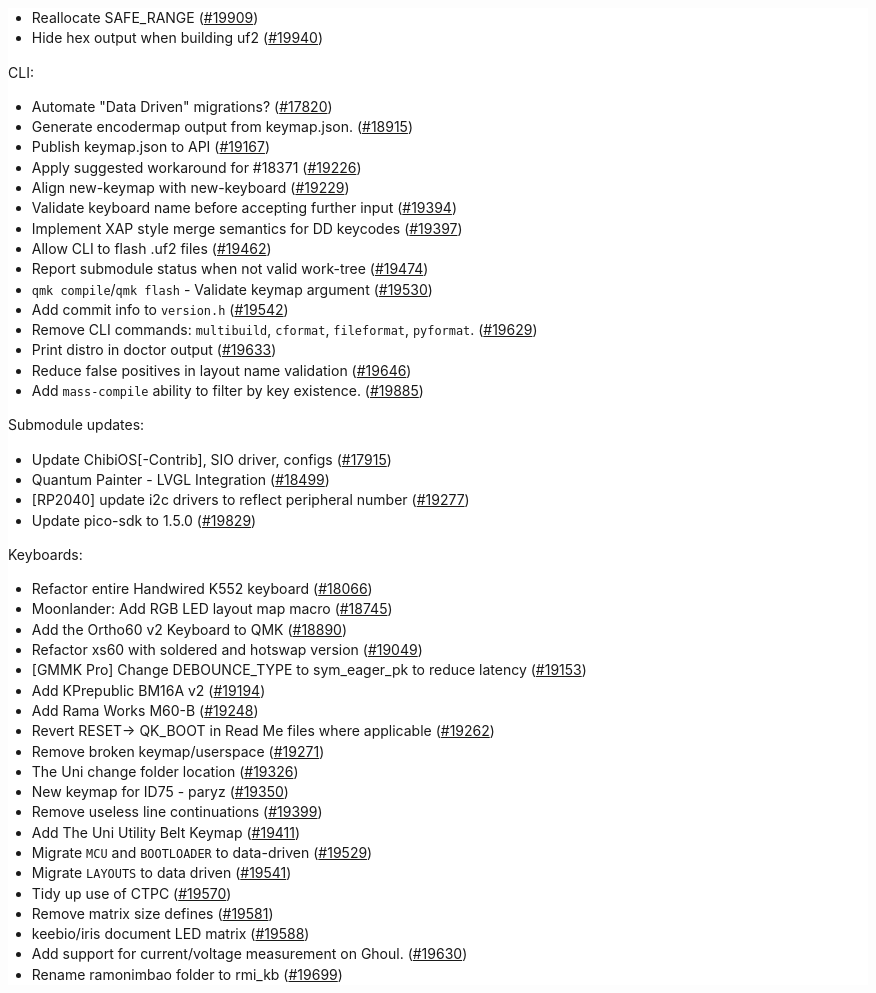 * Reallocate SAFE_RANGE ([#19909](https://github.com/qmk/qmk_firmware/pull/19909))
* Hide hex output when building uf2 ([#19940](https://github.com/qmk/qmk_firmware/pull/19940))

CLI:
* Automate "Data Driven" migrations? ([#17820](https://github.com/qmk/qmk_firmware/pull/17820))
* Generate encodermap output from keymap.json. ([#18915](https://github.com/qmk/qmk_firmware/pull/18915))
* Publish keymap.json to API ([#19167](https://github.com/qmk/qmk_firmware/pull/19167))
* Apply suggested workaround for #18371 ([#19226](https://github.com/qmk/qmk_firmware/pull/19226))
* Align new-keymap with new-keyboard ([#19229](https://github.com/qmk/qmk_firmware/pull/19229))
* Validate keyboard name before accepting further input ([#19394](https://github.com/qmk/qmk_firmware/pull/19394))
* Implement XAP style merge semantics for DD keycodes ([#19397](https://github.com/qmk/qmk_firmware/pull/19397))
* Allow CLI to flash .uf2 files ([#19462](https://github.com/qmk/qmk_firmware/pull/19462))
* Report submodule status when not valid work-tree ([#19474](https://github.com/qmk/qmk_firmware/pull/19474))
* `qmk compile`/`qmk flash` - Validate keymap argument ([#19530](https://github.com/qmk/qmk_firmware/pull/19530))
* Add commit info to `version.h` ([#19542](https://github.com/qmk/qmk_firmware/pull/19542))
* Remove CLI commands: `multibuild`, `cformat`, `fileformat`, `pyformat`. ([#19629](https://github.com/qmk/qmk_firmware/pull/19629))
* Print distro in doctor output ([#19633](https://github.com/qmk/qmk_firmware/pull/19633))
* Reduce false positives in layout name validation ([#19646](https://github.com/qmk/qmk_firmware/pull/19646))
* Add `mass-compile` ability to filter by key existence. ([#19885](https://github.com/qmk/qmk_firmware/pull/19885))

Submodule updates:
* Update ChibiOS[-Contrib], SIO driver, configs ([#17915](https://github.com/qmk/qmk_firmware/pull/17915))
* Quantum Painter - LVGL Integration ([#18499](https://github.com/qmk/qmk_firmware/pull/18499))
* [RP2040] update i2c drivers to reflect peripheral number ([#19277](https://github.com/qmk/qmk_firmware/pull/19277))
* Update pico-sdk to 1.5.0 ([#19829](https://github.com/qmk/qmk_firmware/pull/19829))

Keyboards:
* Refactor entire Handwired K552 keyboard ([#18066](https://github.com/qmk/qmk_firmware/pull/18066))
* Moonlander: Add RGB LED layout map macro ([#18745](https://github.com/qmk/qmk_firmware/pull/18745))
* Add the Ortho60 v2 Keyboard to QMK ([#18890](https://github.com/qmk/qmk_firmware/pull/18890))
* Refactor xs60 with soldered and hotswap version ([#19049](https://github.com/qmk/qmk_firmware/pull/19049))
* [GMMK Pro] Change DEBOUNCE_TYPE to sym_eager_pk to reduce latency ([#19153](https://github.com/qmk/qmk_firmware/pull/19153))
* Add KPrepublic BM16A v2 ([#19194](https://github.com/qmk/qmk_firmware/pull/19194))
* Add Rama Works M60-B ([#19248](https://github.com/qmk/qmk_firmware/pull/19248))
* Revert RESET-> QK_BOOT in Read Me files where applicable ([#19262](https://github.com/qmk/qmk_firmware/pull/19262))
* Remove broken keymap/userspace ([#19271](https://github.com/qmk/qmk_firmware/pull/19271))
* The Uni change folder location ([#19326](https://github.com/qmk/qmk_firmware/pull/19326))
* New keymap for ID75 - paryz ([#19350](https://github.com/qmk/qmk_firmware/pull/19350))
* Remove useless line continuations ([#19399](https://github.com/qmk/qmk_firmware/pull/19399))
* Add The Uni Utility Belt Keymap ([#19411](https://github.com/qmk/qmk_firmware/pull/19411))
* Migrate `MCU` and `BOOTLOADER` to data-driven ([#19529](https://github.com/qmk/qmk_firmware/pull/19529))
* Migrate `LAYOUTS` to data driven ([#19541](https://github.com/qmk/qmk_firmware/pull/19541))
* Tidy up use of CTPC ([#19570](https://github.com/qmk/qmk_firmware/pull/19570))
* Remove matrix size defines ([#19581](https://github.com/qmk/qmk_firmware/pull/19581))
* keebio/iris document LED matrix ([#19588](https://github.com/qmk/qmk_firmware/pull/19588))
* Add support for current/voltage measurement on Ghoul. ([#19630](https://github.com/qmk/qmk_firmware/pull/19630))
* Rename ramonimbao folder to rmi_kb ([#19699](https://github.com/qmk/qmk_firmware/pull/19699))